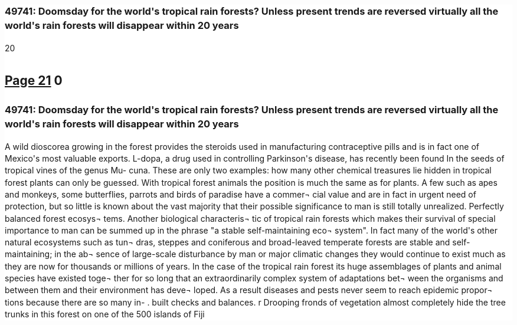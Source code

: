 ### 49741: Doomsday for the world's tropical rain forests? Unless present trends are reversed virtually all the world's rain forests will disappear within 20 years
20
## [Page 21](https://demo.humlab.umu.se/courier/049738engo.pdf#page=21) 0
### 49741: Doomsday for the world's tropical rain forests? Unless present trends are reversed virtually all the world's rain forests will disappear within 20 years
A wild dioscorea growing in the
forest provides the steroids used in
manufacturing contraceptive pills and
is in fact one of Mexico's most
valuable exports. L-dopa, a drug used
in controlling Parkinson's disease,
has recently been found In the seeds
of tropical vines of the genus Mu-
cuna. These are only two examples:
how many other chemical treasures lie
hidden in tropical forest plants can
only be guessed.
With tropical forest animals the
position is much the same as for
plants. A few such as apes and
monkeys, some butterflies, parrots
and birds of paradise have a commer¬
cial value and are in fact in urgent
need of protection, but so little is
known about the vast majority that
their possible significance to man is
still totally unrealized.
Perfectly balanced forest ecosys¬
tems. Another biological characteris¬
tic of tropical rain forests which makes
their survival of special importance
to man can be summed up in the
phrase "a stable self-maintaining eco¬
system". In fact many of the world's
other natural ecosystems such as tun¬
dras, steppes and coniferous and
broad-leaved temperate forests are
stable and self-maintaining; in the ab¬
sence of large-scale disturbance by
man or major climatic changes they
would continue to exist much as they
are now for thousands or millions of
years.
In the case of the tropical rain
forest its huge assemblages of plants
and animal species have existed toge¬
ther for so long that an extraordinarily
complex system of adaptations bet¬
ween the organisms and between
them and their environment has deve¬
loped. As a result diseases and pests
never seem to reach epidemic propor¬
tions because there are so many in- .
built checks and balances. r
Drooping fronds of vegetation almost
completely hide the tree trunks in this
forest on one of the 500 islands of Fiji